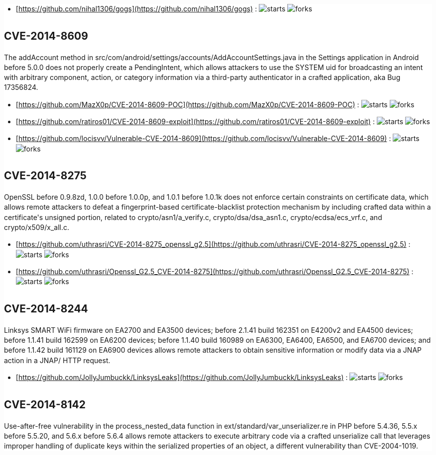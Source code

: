 

- [https://github.com/nihal1306/gogs](https://github.com/nihal1306/gogs) :  ![starts](https://img.shields.io/github/stars/nihal1306/gogs.svg) ![forks](https://img.shields.io/github/forks/nihal1306/gogs.svg)

## CVE-2014-8609
 The addAccount method in src/com/android/settings/accounts/AddAccountSettings.java in the Settings application in Android before 5.0.0 does not properly create a PendingIntent, which allows attackers to use the SYSTEM uid for broadcasting an intent with arbitrary component, action, or category information via a third-party authenticator in a crafted application, aka Bug 17356824.



- [https://github.com/MazX0p/CVE-2014-8609-POC](https://github.com/MazX0p/CVE-2014-8609-POC) :  ![starts](https://img.shields.io/github/stars/MazX0p/CVE-2014-8609-POC.svg) ![forks](https://img.shields.io/github/forks/MazX0p/CVE-2014-8609-POC.svg)

- [https://github.com/ratiros01/CVE-2014-8609-exploit](https://github.com/ratiros01/CVE-2014-8609-exploit) :  ![starts](https://img.shields.io/github/stars/ratiros01/CVE-2014-8609-exploit.svg) ![forks](https://img.shields.io/github/forks/ratiros01/CVE-2014-8609-exploit.svg)

- [https://github.com/locisvv/Vulnerable-CVE-2014-8609](https://github.com/locisvv/Vulnerable-CVE-2014-8609) :  ![starts](https://img.shields.io/github/stars/locisvv/Vulnerable-CVE-2014-8609.svg) ![forks](https://img.shields.io/github/forks/locisvv/Vulnerable-CVE-2014-8609.svg)

## CVE-2014-8275
 OpenSSL before 0.9.8zd, 1.0.0 before 1.0.0p, and 1.0.1 before 1.0.1k does not enforce certain constraints on certificate data, which allows remote attackers to defeat a fingerprint-based certificate-blacklist protection mechanism by including crafted data within a certificate's unsigned portion, related to crypto/asn1/a_verify.c, crypto/dsa/dsa_asn1.c, crypto/ecdsa/ecs_vrf.c, and crypto/x509/x_all.c.



- [https://github.com/uthrasri/CVE-2014-8275_openssl_g2.5](https://github.com/uthrasri/CVE-2014-8275_openssl_g2.5) :  ![starts](https://img.shields.io/github/stars/uthrasri/CVE-2014-8275_openssl_g2.5.svg) ![forks](https://img.shields.io/github/forks/uthrasri/CVE-2014-8275_openssl_g2.5.svg)

- [https://github.com/uthrasri/Openssl_G2.5_CVE-2014-8275](https://github.com/uthrasri/Openssl_G2.5_CVE-2014-8275) :  ![starts](https://img.shields.io/github/stars/uthrasri/Openssl_G2.5_CVE-2014-8275.svg) ![forks](https://img.shields.io/github/forks/uthrasri/Openssl_G2.5_CVE-2014-8275.svg)

## CVE-2014-8244
 Linksys SMART WiFi firmware on EA2700 and EA3500 devices; before 2.1.41 build 162351 on E4200v2 and EA4500 devices; before 1.1.41 build 162599 on EA6200 devices; before 1.1.40 build 160989 on EA6300, EA6400, EA6500, and EA6700 devices; and before 1.1.42 build 161129 on EA6900 devices allows remote attackers to obtain sensitive information or modify data via a JNAP action in a JNAP/ HTTP request.



- [https://github.com/JollyJumbuckk/LinksysLeaks](https://github.com/JollyJumbuckk/LinksysLeaks) :  ![starts](https://img.shields.io/github/stars/JollyJumbuckk/LinksysLeaks.svg) ![forks](https://img.shields.io/github/forks/JollyJumbuckk/LinksysLeaks.svg)

## CVE-2014-8142
 Use-after-free vulnerability in the process_nested_data function in ext/standard/var_unserializer.re in PHP before 5.4.36, 5.5.x before 5.5.20, and 5.6.x before 5.6.4 allows remote attackers to execute arbitrary code via a crafted unserialize call that leverages improper handling of duplicate keys within the serialized properties of an object, a different vulnerability than CVE-2004-1019.
